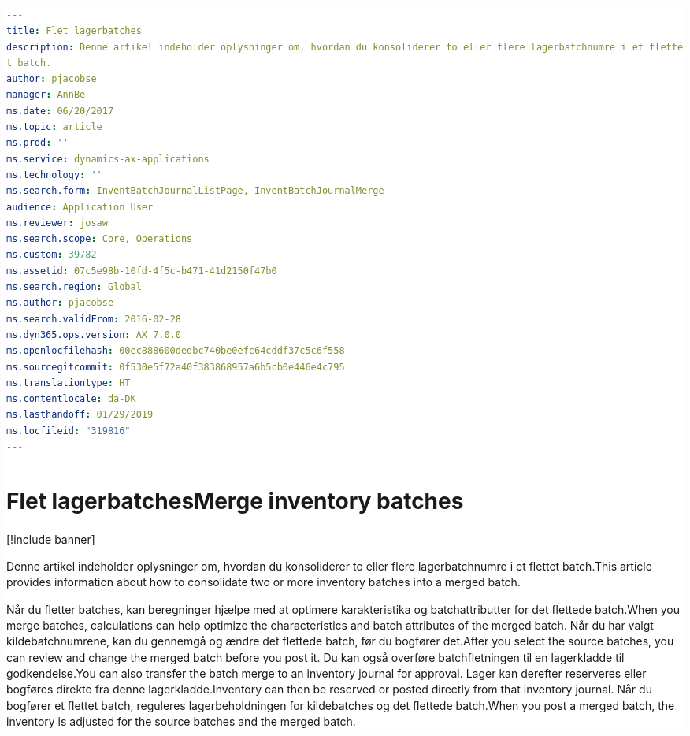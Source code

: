 ```yaml
---
title: Flet lagerbatches
description: Denne artikel indeholder oplysninger om, hvordan du konsoliderer to eller flere lagerbatchnumre i et flettet batch.
author: pjacobse
manager: AnnBe
ms.date: 06/20/2017
ms.topic: article
ms.prod: ''
ms.service: dynamics-ax-applications
ms.technology: ''
ms.search.form: InventBatchJournalListPage, InventBatchJournalMerge
audience: Application User
ms.reviewer: josaw
ms.search.scope: Core, Operations
ms.custom: 39782
ms.assetid: 07c5e98b-10fd-4f5c-b471-41d2150f47b0
ms.search.region: Global
ms.author: pjacobse
ms.search.validFrom: 2016-02-28
ms.dyn365.ops.version: AX 7.0.0
ms.openlocfilehash: 00ec888600dedbc740be0efc64cddf37c5c6f558
ms.sourcegitcommit: 0f530e5f72a40f383868957a6b5cb0e446e4c795
ms.translationtype: HT
ms.contentlocale: da-DK
ms.lasthandoff: 01/29/2019
ms.locfileid: "319816"
---
```

# <a name="merge-inventory-batches"></a><span data-ttu-id="f1b54-103">Flet lagerbatches</span><span class="sxs-lookup"><span data-stu-id="f1b54-103">Merge inventory batches</span></span>

[!include [banner](../includes/banner.md)]

<span data-ttu-id="f1b54-104">Denne artikel indeholder oplysninger om, hvordan du konsoliderer to eller flere lagerbatchnumre i et flettet batch.</span><span class="sxs-lookup"><span data-stu-id="f1b54-104">This article provides information about how to consolidate two or more inventory batches into a merged batch.</span></span>

<span data-ttu-id="f1b54-105">Når du fletter batches, kan beregninger hjælpe med at optimere karakteristika og batchattributter for det flettede batch.</span><span class="sxs-lookup"><span data-stu-id="f1b54-105">When you merge batches, calculations can help optimize the characteristics and batch attributes of the merged batch.</span></span> <span data-ttu-id="f1b54-106">Når du har valgt kildebatchnumrene, kan du gennemgå og ændre det flettede batch, før du bogfører det.</span><span class="sxs-lookup"><span data-stu-id="f1b54-106">After you select the source batches, you can review and change the merged batch before you post it.</span></span> <span data-ttu-id="f1b54-107">Du kan også overføre batchfletningen til en lagerkladde til godkendelse.</span><span class="sxs-lookup"><span data-stu-id="f1b54-107">You can also transfer the batch merge to an inventory journal for approval.</span></span> <span data-ttu-id="f1b54-108">Lager kan derefter reserveres eller bogføres direkte fra denne lagerkladde.</span><span class="sxs-lookup"><span data-stu-id="f1b54-108">Inventory can then be reserved or posted directly from that inventory journal.</span></span> <span data-ttu-id="f1b54-109">Når du bogfører et flettet batch, reguleres lagerbeholdningen for kildebatches og det flettede batch.</span><span class="sxs-lookup"><span data-stu-id="f1b54-109">When you post a merged batch, the inventory is adjusted for the source batches and the merged batch.</span></span>
